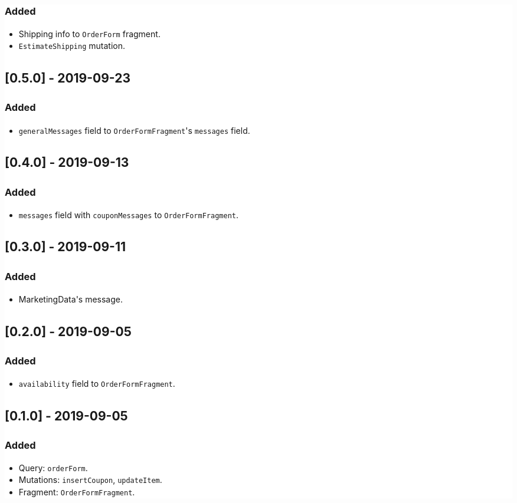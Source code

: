 ### Added
- Shipping info to `OrderForm` fragment.
- `EstimateShipping` mutation.

## [0.5.0] - 2019-09-23
### Added
- `generalMessages` field to `OrderFormFragment`'s `messages` field.

## [0.4.0] - 2019-09-13
### Added
- `messages` field with `couponMessages` to `OrderFormFragment`.

## [0.3.0] - 2019-09-11
### Added
- MarketingData's message.

## [0.2.0] - 2019-09-05
### Added
- `availability` field to `OrderFormFragment`.

## [0.1.0] - 2019-09-05
### Added
- Query: `orderForm`.
- Mutations: `insertCoupon`, `updateItem`.
- Fragment: `OrderFormFragment`.
